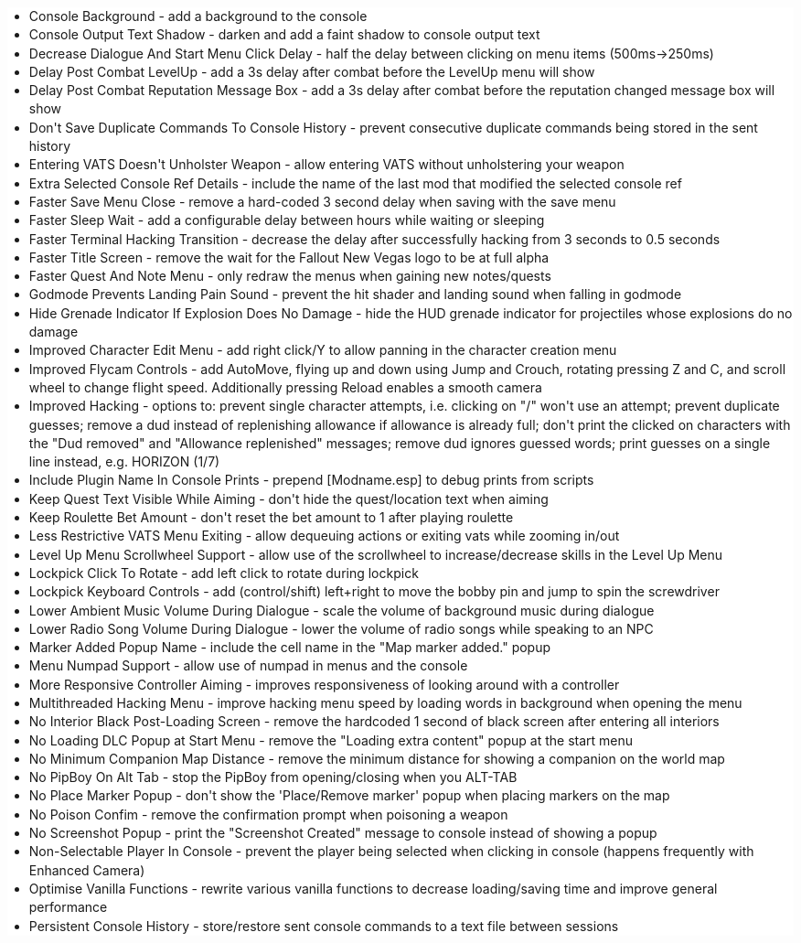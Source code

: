 * Console Background - add a background to the console
* Console Output Text Shadow - darken and add a faint shadow to console output text
* Decrease Dialogue And Start Menu Click Delay - half the delay between clicking on menu items (500ms->250ms)
* Delay Post Combat LevelUp - add a 3s delay after combat before the LevelUp menu will show
* Delay Post Combat Reputation Message Box - add a 3s delay after combat before the reputation changed message box will show
* Don't Save Duplicate Commands To Console History - prevent consecutive duplicate commands being stored in the sent history
* Entering VATS Doesn't Unholster Weapon - allow entering VATS without unholstering your weapon
* Extra Selected Console Ref Details - include the name of the last mod that modified the selected console ref
* Faster Save Menu Close - remove a hard-coded 3 second delay when saving with the save menu
* Faster Sleep Wait - add a configurable delay between hours while waiting or sleeping
* Faster Terminal Hacking Transition - decrease the delay after successfully hacking from 3 seconds to 0.5 seconds
* Faster Title Screen - remove the wait for the Fallout New Vegas logo to be at full alpha
* Faster Quest And Note Menu - only redraw the menus when gaining new notes/quests
* Godmode Prevents Landing Pain Sound - prevent the hit shader and landing sound when falling in godmode
* Hide Grenade Indicator If Explosion Does No Damage - hide the HUD grenade indicator for projectiles whose explosions do no damage
* Improved Character Edit Menu - add right click/Y to allow panning in the character creation menu
* Improved Flycam Controls - add AutoMove, flying up and down using Jump and Crouch, rotating pressing Z and C, and scroll wheel to change flight speed. Additionally pressing Reload enables a smooth camera
* Improved Hacking - options to: prevent single character attempts, i.e. clicking on "/" won't use an attempt; prevent duplicate guesses; remove a dud instead of replenishing allowance if allowance is already full; don't print the clicked on characters with the "Dud removed" and "Allowance replenished" messages; remove dud ignores guessed words; print guesses on a single line instead, e.g. HORIZON (1/7)
* Include Plugin Name In Console Prints - prepend [Modname.esp] to debug prints from scripts
* Keep Quest Text Visible While Aiming - don't hide the quest/location text when aiming
* Keep Roulette Bet Amount - don't reset the bet amount to 1 after playing roulette
* Less Restrictive VATS Menu Exiting - allow dequeuing actions or exiting vats while zooming in/out
* Level Up Menu Scrollwheel Support - allow use of the scrollwheel to increase/decrease skills in the Level Up Menu
* Lockpick Click To Rotate - add left click to rotate during lockpick
* Lockpick Keyboard Controls - add (control/shift) left+right to move the bobby pin and jump to spin the screwdriver
* Lower Ambient Music Volume During Dialogue - scale the volume of background music during dialogue
* Lower Radio Song Volume During Dialogue - lower the volume of radio songs while speaking to an NPC
* Marker Added Popup Name - include the cell name in the "Map marker added." popup
* Menu Numpad Support - allow use of numpad in menus and the console
* More Responsive Controller Aiming - improves responsiveness of looking around with a controller
* Multithreaded Hacking Menu - improve hacking menu speed by loading words in background when opening the menu
* No Interior Black Post-Loading Screen - remove the hardcoded 1 second of black screen after entering all interiors
* No Loading DLC Popup at Start Menu - remove the "Loading extra content" popup at the start menu
* No Minimum Companion Map Distance - remove the minimum distance for showing a companion on the world map
* No PipBoy On Alt Tab - stop the PipBoy from opening/closing when you ALT-TAB
* No Place Marker Popup - don't show the 'Place/Remove marker' popup when placing markers on the map
* No Poison Confim - remove the confirmation prompt when poisoning a weapon
* No Screenshot Popup - print the "Screenshot Created" message to console instead of showing a popup
* Non-Selectable Player In Console - prevent the player being selected when clicking in console (happens frequently with Enhanced Camera)
* Optimise Vanilla Functions - rewrite various vanilla functions to decrease loading/saving time and improve general performance
* Persistent Console History - store/restore sent console commands to a text file between sessions